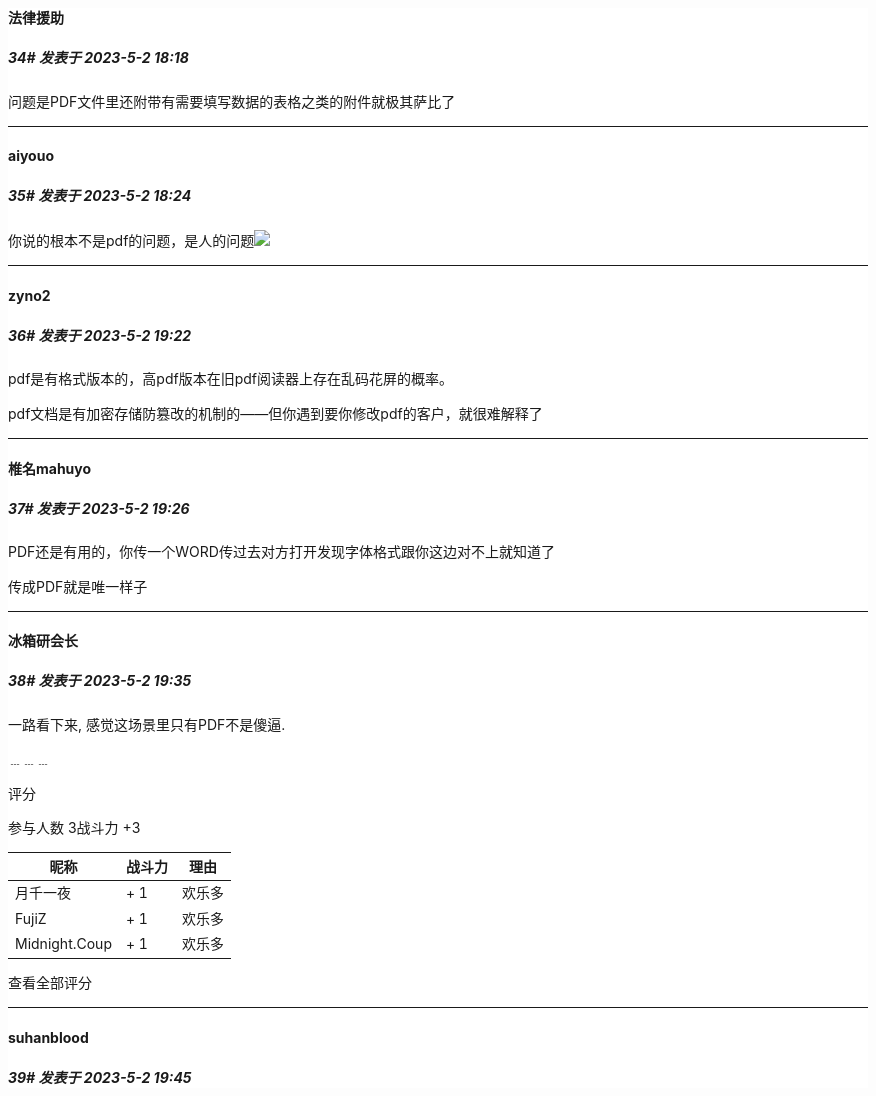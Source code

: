 ####  法律援助  
##### 34#       发表于 2023-5-2 18:18

问题是PDF文件里还附带有需要填写数据的表格之类的附件就极其萨比了

*****

####  aiyouo  
##### 35#       发表于 2023-5-2 18:24

你说的根本不是pdf的问题，是人的问题<img src="https://static.saraba1st.com/image/smiley/face2017/067.png" referrerpolicy="no-referrer">

*****

####  zyno2  
##### 36#       发表于 2023-5-2 19:22

pdf是有格式版本的，高pdf版本在旧pdf阅读器上存在乱码花屏的概率。

pdf文档是有加密存储防篡改的机制的——但你遇到要你修改pdf的客户，就很难解释了

*****

####  椎名mahuyo  
##### 37#       发表于 2023-5-2 19:26

PDF还是有用的，你传一个WORD传过去对方打开发现字体格式跟你这边对不上就知道了

传成PDF就是唯一样子

*****

####  冰箱研会长  
##### 38#       发表于 2023-5-2 19:35

一路看下来, 感觉这场景里只有PDF不是傻逼.

﹍﹍﹍

评分

 参与人数 3战斗力 +3

|昵称|战斗力|理由|
|----|---|---|
| 月千一夜| + 1|欢乐多|
| FujiZ| + 1|欢乐多|
| Midnight.Coup| + 1|欢乐多|

查看全部评分

*****

####  suhanblood  
##### 39#       发表于 2023-5-2 19:45
